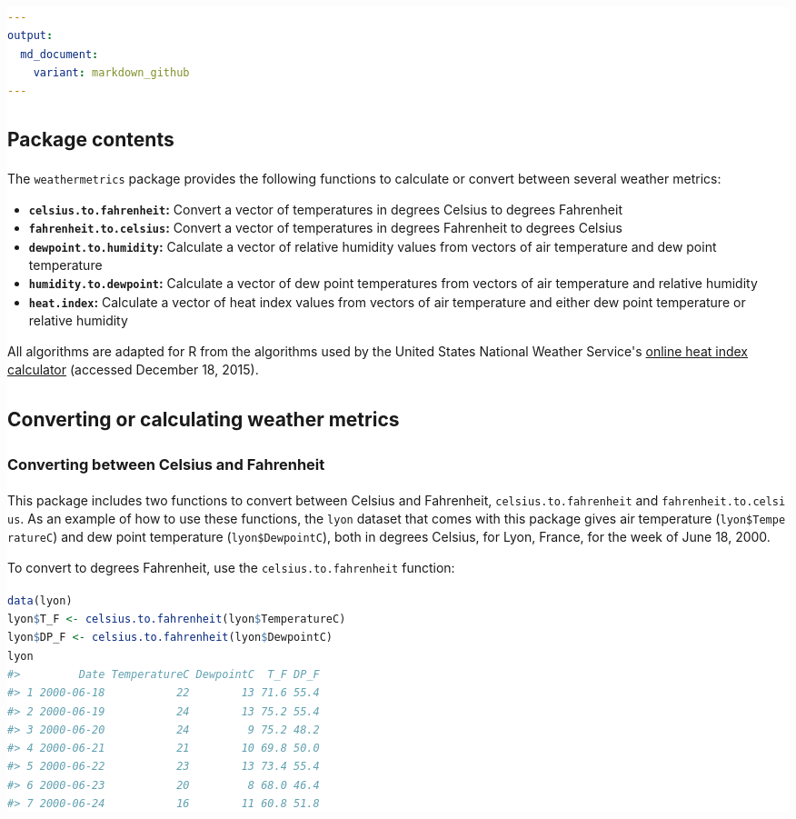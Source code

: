 ```yaml
---
output:
  md_document:
    variant: markdown_github
---
```









## Package contents

The `weathermetrics` package provides the following functions to calculate or convert between several weather metrics:

- **`celsius.to.fahrenheit`:** Convert a vector of temperatures in degrees Celsius to degrees Fahrenheit
- **`fahrenheit.to.celsius`:** Convert a vector of temperatures in degrees Fahrenheit to degrees Celsius
- **`dewpoint.to.humidity`:** Calculate a vector of relative humidity values from vectors of air temperature and dew point temperature
- **`humidity.to.dewpoint`:** Calculate a vector of dew point temperatures from vectors of air temperature and relative humidity 
- **`heat.index`:** Calculate a vector of heat index values
from vectors of air temperature and either dew point temperature or relative humidity

All algorithms are adapted for R from the algorithms used by the United States National Weather Service's [online heat index calculator](http://www.wpc.ncep.noaa.gov/html/heatindex.shtml) (accessed December 18, 2015). 

## Converting or calculating weather metrics

### Converting between Celsius and Fahrenheit

This package includes two functions to convert between Celsius and Fahrenheit, `celsius.to.fahrenheit` and `fahrenheit.to.celsius`. As an example of how to use these functions, the `lyon` dataset that comes with this package gives air temperature (`lyon$TemperatureC`) and dew point temperature (`lyon$DewpointC`), both in degrees Celsius, for Lyon, France, for the week of June 18, 2000. 

To convert to degrees Fahrenheit, use the `celsius.to.fahrenheit` function:


```r
data(lyon)
lyon$T_F <- celsius.to.fahrenheit(lyon$TemperatureC)
lyon$DP_F <- celsius.to.fahrenheit(lyon$DewpointC)
lyon
#>         Date TemperatureC DewpointC  T_F DP_F
#> 1 2000-06-18           22        13 71.6 55.4
#> 2 2000-06-19           24        13 75.2 55.4
#> 3 2000-06-20           24         9 75.2 48.2
#> 4 2000-06-21           21        10 69.8 50.0
#> 5 2000-06-22           23        13 73.4 55.4
#> 6 2000-06-23           20         8 68.0 46.4
#> 7 2000-06-24           16        11 60.8 51.8
```

